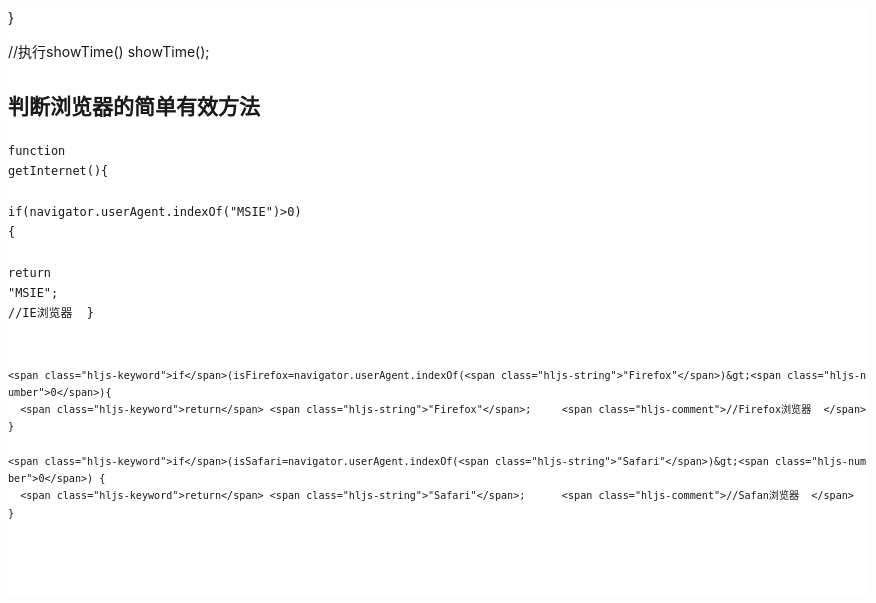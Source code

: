 }  

<span class="hljs-comment">//执行showTime()  </span>
showTime();
</code></pre>
<h2 id="articleHeader10">判断浏览器的简单有效方法</h2>
<div class="widget-codetool" style="display:none;">
      <div class="widget-codetool--inner">
      <span class="selectCode code-tool" data-toggle="tooltip" data-placement="top" title="" data-original-title="全选"></span>
      <span type="button" class="copyCode code-tool" data-toggle="tooltip" data-placement="top" data-clipboard-text="function getInternet(){    
    if(navigator.userAgent.indexOf(&quot;MSIE&quot;)>0) {    
      return &quot;MSIE&quot;;       //IE浏览器  
    }  

    if(isFirefox=navigator.userAgent.indexOf(&quot;Firefox&quot;)>0){    
      return &quot;Firefox&quot;;     //Firefox浏览器  
    }  

    if(isSafari=navigator.userAgent.indexOf(&quot;Safari&quot;)>0) {    
      return &quot;Safari&quot;;      //Safan浏览器  
    }  

    if(isCamino=navigator.userAgent.indexOf(&quot;Camino&quot;)>0){    
      return &quot;Camino&quot;;   //Camino浏览器  
    }  
    if(isMozilla=navigator.userAgent.indexOf(&quot;Gecko/&quot;)>0){    
      return &quot;Gecko&quot;;    //Gecko浏览器  
    }    
} 
" title="" data-original-title="复制"></span>
      <span type="button" class="saveToNote code-tool" data-toggle="tooltip" data-placement="top" title="" data-original-title="放进笔记"></span>
      </div>
      </div><pre class="hljs kotlin"><code>function getInternet(){    
    <span class="hljs-keyword">if</span>(navigator.userAgent.indexOf(<span class="hljs-string">"MSIE"</span>)&gt;<span class="hljs-number">0</span>) {    
      <span class="hljs-keyword">return</span> <span class="hljs-string">"MSIE"</span>;       <span class="hljs-comment">//IE浏览器  </span>
    }  

    <span class="hljs-keyword">if</span>(isFirefox=navigator.userAgent.indexOf(<span class="hljs-string">"Firefox"</span>)&gt;<span class="hljs-number">0</span>){    
      <span class="hljs-keyword">return</span> <span class="hljs-string">"Firefox"</span>;     <span class="hljs-comment">//Firefox浏览器  </span>
    }  

    <span class="hljs-keyword">if</span>(isSafari=navigator.userAgent.indexOf(<span class="hljs-string">"Safari"</span>)&gt;<span class="hljs-number">0</span>) {    
      <span class="hljs-keyword">return</span> <span class="hljs-string">"Safari"</span>;      <span class="hljs-comment">//Safan浏览器  </span>
    }  

